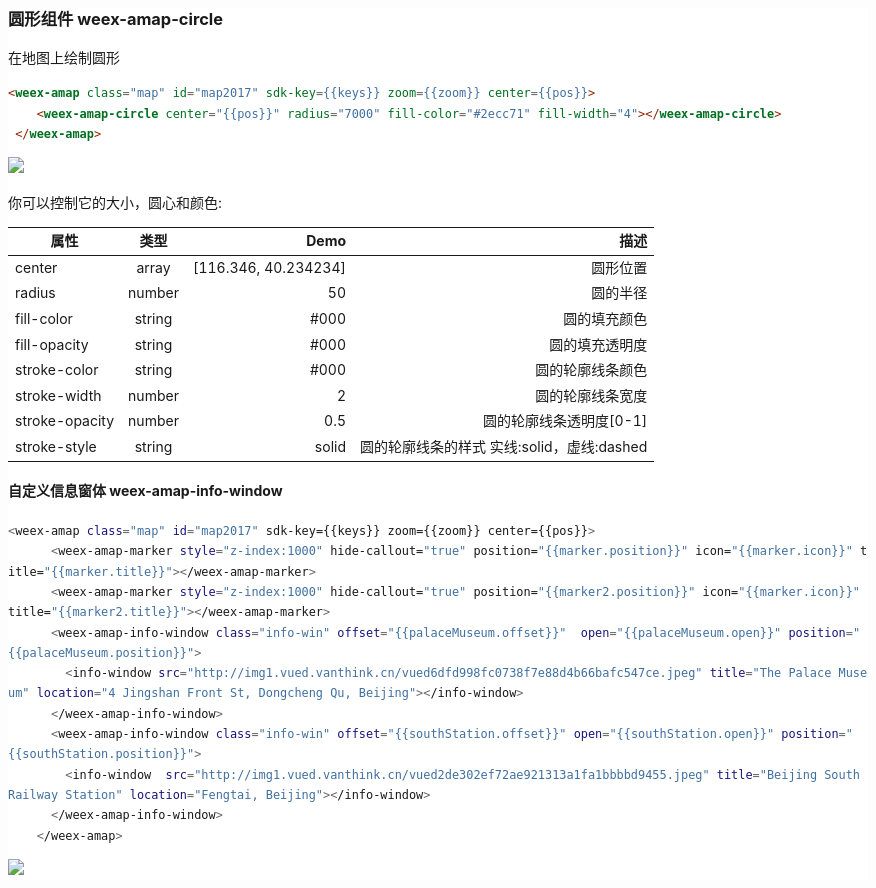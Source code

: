 
### 圆形组件 weex-amap-circle

在地图上绘制圆形

``` html
<weex-amap class="map" id="map2017" sdk-key={{keys}} zoom={{zoom}} center={{pos}}>
    <weex-amap-circle center="{{pos}}" radius="7000" fill-color="#2ecc71" fill-width="4"></weex-amap-circle>
 </weex-amap>
```
<img src="https://gw.alicdn.com/tfs/TB1kjw5QXXXXXaAXVXXXXXXXXXX-656-724.png" />

你可以控制它的大小，圆心和颜色:

| 属性        | 类型         | Demo  | 描述  |
| ------------- |:-------------:| -----:|----------:|
| center     | array | [116.346, 40.234234]| 圆形位置 |
| radius | number     |    50 | 圆的半径 |
| fill-color | string     |    #000 | 圆的填充颜色 |
| fill-opacity | string     |    #000 | 圆的填充透明度 |
| stroke-color | string     |    #000 | 圆的轮廓线条颜色 |
| stroke-width | number   |   2 | 圆的轮廓线条宽度 |
| stroke-opacity | number  | 0.5  | 圆的轮廓线条透明度[0-1]
| stroke-style   | string  | solid | 圆的轮廓线条的样式 实线:solid，虚线:dashed


#### 自定义信息窗体 weex-amap-info-window

``` bash 
<weex-amap class="map" id="map2017" sdk-key={{keys}} zoom={{zoom}} center={{pos}}>
      <weex-amap-marker style="z-index:1000" hide-callout="true" position="{{marker.position}}" icon="{{marker.icon}}" title="{{marker.title}}"></weex-amap-marker>
      <weex-amap-marker style="z-index:1000" hide-callout="true" position="{{marker2.position}}" icon="{{marker.icon}}" title="{{marker2.title}}"></weex-amap-marker>
      <weex-amap-info-window class="info-win" offset="{{palaceMuseum.offset}}"  open="{{palaceMuseum.open}}" position="{{palaceMuseum.position}}">
        <info-window src="http://img1.vued.vanthink.cn/vued6dfd998fc0738f7e88d4b66bafc547ce.jpeg" title="The Palace Museum" location="4 Jingshan Front St, Dongcheng Qu, Beijing"></info-window>
      </weex-amap-info-window>
      <weex-amap-info-window class="info-win" offset="{{southStation.offset}}" open="{{southStation.open}}" position="{{southStation.position}}">
        <info-window  src="http://img1.vued.vanthink.cn/vued2de302ef72ae921313a1fa1bbbbd9455.jpeg" title="Beijing South Railway Station" location="Fengtai, Beijing"></info-window>
      </weex-amap-info-window>
    </weex-amap>
```
<img src="https://gw.alicdn.com/tfs/TB1JugBQXXXXXczapXXXXXXXXXX-692-840.png" />
